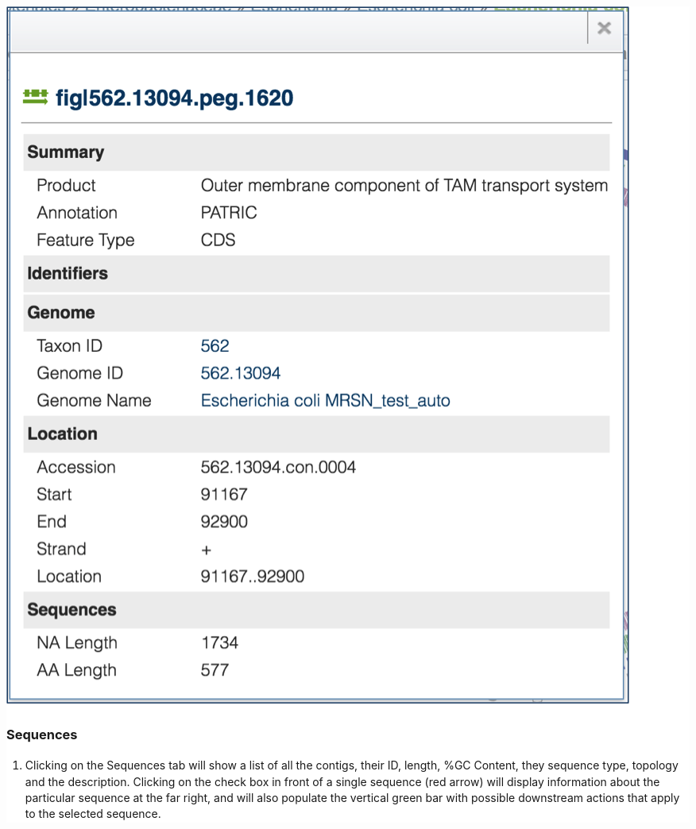 ![Step 18](./images/image18.png "Step 18")

### Sequences
1. Clicking on the Sequences tab will show a list of all the contigs, their ID, length, %GC Content, they sequence type, topology and the description. Clicking on the check box in front of a single sequence (red arrow) will display information about the particular sequence at the far right, and will also populate the vertical green bar with possible downstream actions that apply to the selected sequence.  